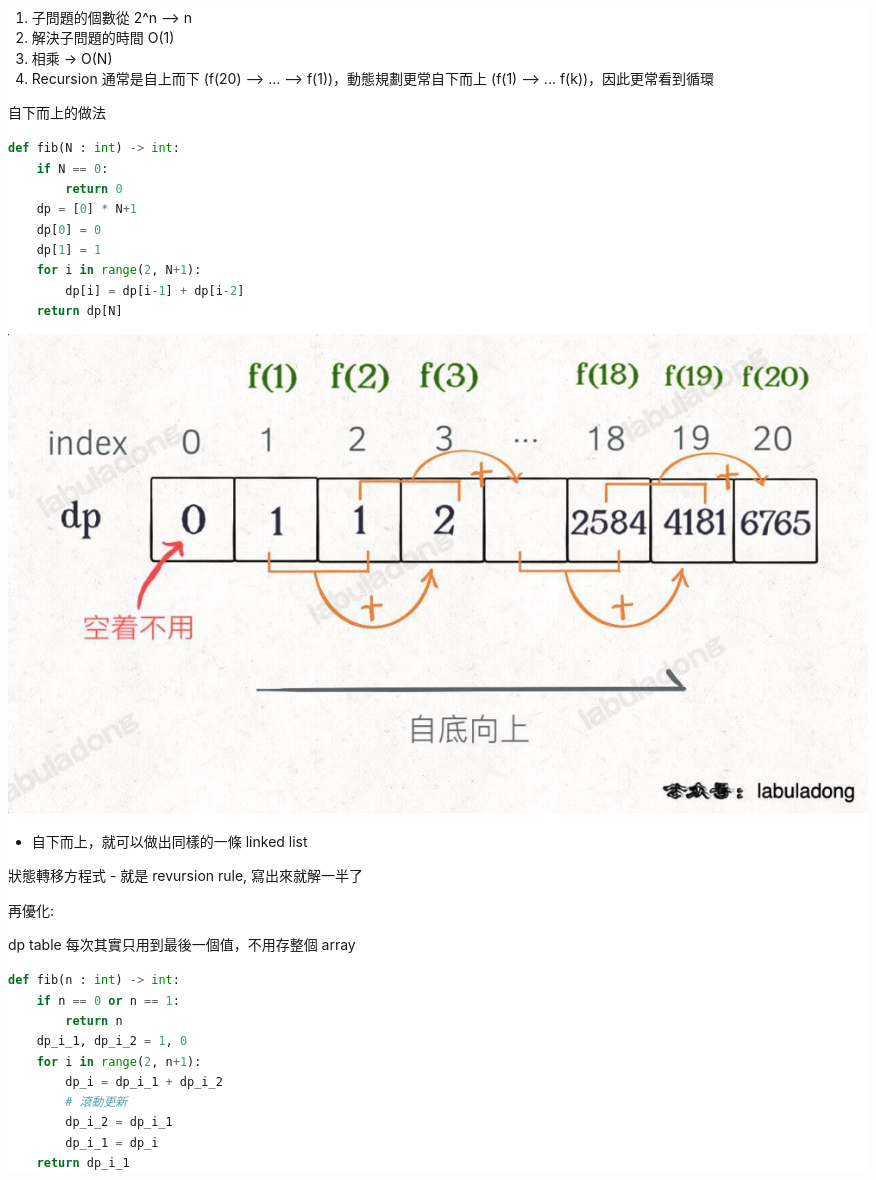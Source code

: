 1. 子問題的個數從 2^n --> n
2. 解決子問題的時間 O(1)
3. 相乘 -> O(N)
4. Recursion 通常是自上而下 (f(20) --> ... --> f(1))，動態規劃更常自下而上 (f(1) --> ... f(k))，因此更常看到循環

自下而上的做法

```python
def fib(N : int) -> int:
    if N == 0:
        return 0
    dp = [0] * N+1
    dp[0] = 0
    dp[1] = 1
    for i in range(2, N+1):
        dp[i] = dp[i-1] + dp[i-2]
    return dp[N]
```

<img src='../../assets/dp_4.png'><img>

* 自下而上，就可以做出同樣的一條 linked list

狀態轉移方程式 - 就是 revursion rule, 寫出來就解一半了


再優化:

dp table 每次其實只用到最後一個值，不用存整個 array


```python
def fib(n : int) -> int:
    if n == 0 or n == 1:
        return n
    dp_i_1, dp_i_2 = 1, 0
    for i in range(2, n+1):
        dp_i = dp_i_1 + dp_i_2
        # 滾動更新
        dp_i_2 = dp_i_1
        dp_i_1 = dp_i
    return dp_i_1

```
